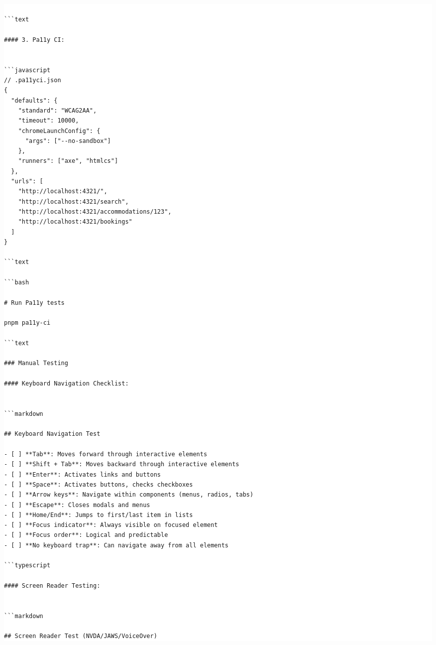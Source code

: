 ```tsx

```text

#### 3. Pa11y CI:


```javascript
// .pa11yci.json
{
  "defaults": {
    "standard": "WCAG2AA",
    "timeout": 10000,
    "chromeLaunchConfig": {
      "args": ["--no-sandbox"]
    },
    "runners": ["axe", "htmlcs"]
  },
  "urls": [
    "http://localhost:4321/",
    "http://localhost:4321/search",
    "http://localhost:4321/accommodations/123",
    "http://localhost:4321/bookings"
  ]
}

```text

```bash

# Run Pa11y tests

pnpm pa11y-ci

```text

### Manual Testing

#### Keyboard Navigation Checklist:


```markdown

## Keyboard Navigation Test

- [ ] **Tab**: Moves forward through interactive elements
- [ ] **Shift + Tab**: Moves backward through interactive elements
- [ ] **Enter**: Activates links and buttons
- [ ] **Space**: Activates buttons, checks checkboxes
- [ ] **Arrow keys**: Navigate within components (menus, radios, tabs)
- [ ] **Escape**: Closes modals and menus
- [ ] **Home/End**: Jumps to first/last item in lists
- [ ] **Focus indicator**: Always visible on focused element
- [ ] **Focus order**: Logical and predictable
- [ ] **No keyboard trap**: Can navigate away from all elements

```typescript

#### Screen Reader Testing:


```markdown

## Screen Reader Test (NVDA/JAWS/VoiceOver)

```